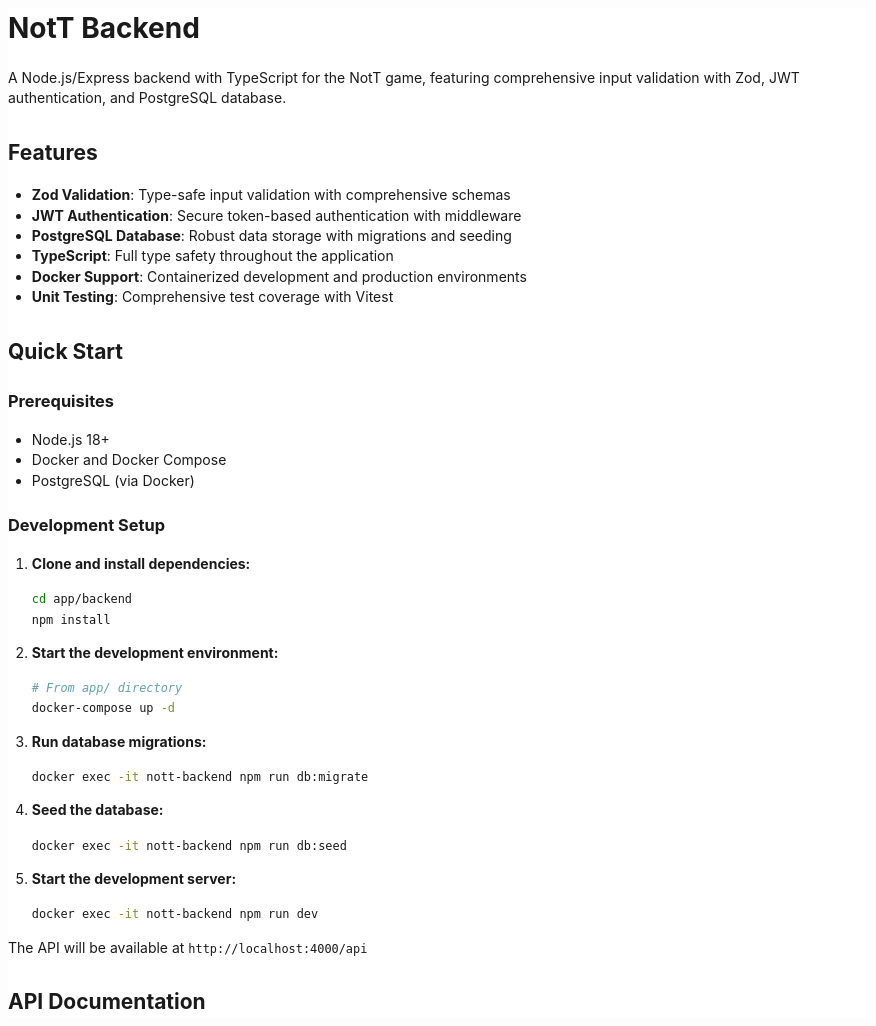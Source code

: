 # NotT Backend

A Node.js/Express backend with TypeScript for the NotT game, featuring comprehensive input validation with Zod, JWT authentication, and PostgreSQL database.

## Features

- **Zod Validation**: Type-safe input validation with comprehensive schemas
- **JWT Authentication**: Secure token-based authentication with middleware
- **PostgreSQL Database**: Robust data storage with migrations and seeding
- **TypeScript**: Full type safety throughout the application
- **Docker Support**: Containerized development and production environments
- **Unit Testing**: Comprehensive test coverage with Vitest

## Quick Start

### Prerequisites

- Node.js 18+ 
- Docker and Docker Compose
- PostgreSQL (via Docker)

### Development Setup

1. **Clone and install dependencies:**
   ```bash
   cd app/backend
   npm install
   ```

2. **Start the development environment:**
   ```bash
   # From app/ directory
   docker-compose up -d
   ```

3. **Run database migrations:**
   ```bash
   docker exec -it nott-backend npm run db:migrate
   ```

4. **Seed the database:**
   ```bash
   docker exec -it nott-backend npm run db:seed
   ```

5. **Start the development server:**
   ```bash
   docker exec -it nott-backend npm run dev
   ```

The API will be available at `http://localhost:4000/api`

## API Documentation
